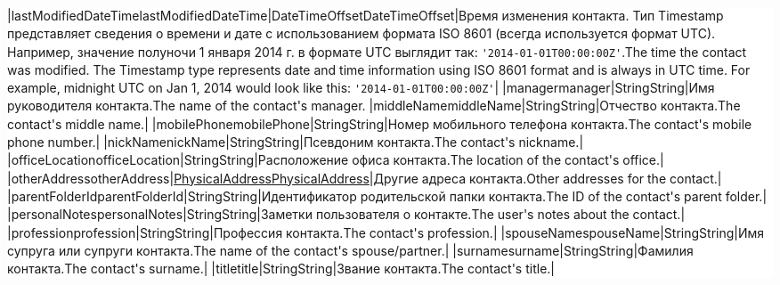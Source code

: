 |<span data-ttu-id="4e1e8-230">lastModifiedDateTime</span><span class="sxs-lookup"><span data-stu-id="4e1e8-230">lastModifiedDateTime</span></span>|<span data-ttu-id="4e1e8-231">DateTimeOffset</span><span class="sxs-lookup"><span data-stu-id="4e1e8-231">DateTimeOffset</span></span>|<span data-ttu-id="4e1e8-p107">Время изменения контакта. Тип Timestamp представляет сведения о времени и дате с использованием формата ISO 8601 (всегда используется формат UTC). Например, значение полуночи 1 января 2014 г. в формате UTC выглядит так: `'2014-01-01T00:00:00Z'`.</span><span class="sxs-lookup"><span data-stu-id="4e1e8-p107">The time the contact was modified. The Timestamp type represents date and time information using ISO 8601 format and is always in UTC time. For example, midnight UTC on Jan 1, 2014 would look like this: `'2014-01-01T00:00:00Z'`</span></span>|
|<span data-ttu-id="4e1e8-235">manager</span><span class="sxs-lookup"><span data-stu-id="4e1e8-235">manager</span></span>|<span data-ttu-id="4e1e8-236">String</span><span class="sxs-lookup"><span data-stu-id="4e1e8-236">String</span></span>|<span data-ttu-id="4e1e8-237">Имя руководителя контакта.</span><span class="sxs-lookup"><span data-stu-id="4e1e8-237">The name of the contact's manager.</span></span>
|<span data-ttu-id="4e1e8-238">middleName</span><span class="sxs-lookup"><span data-stu-id="4e1e8-238">middleName</span></span>|<span data-ttu-id="4e1e8-239">String</span><span class="sxs-lookup"><span data-stu-id="4e1e8-239">String</span></span>|<span data-ttu-id="4e1e8-240">Отчество контакта.</span><span class="sxs-lookup"><span data-stu-id="4e1e8-240">The contact's middle name.</span></span>|
|<span data-ttu-id="4e1e8-241">mobilePhone</span><span class="sxs-lookup"><span data-stu-id="4e1e8-241">mobilePhone</span></span>|<span data-ttu-id="4e1e8-242">String</span><span class="sxs-lookup"><span data-stu-id="4e1e8-242">String</span></span>|<span data-ttu-id="4e1e8-243">Номер мобильного телефона контакта.</span><span class="sxs-lookup"><span data-stu-id="4e1e8-243">The contact's mobile phone number.</span></span>|
|<span data-ttu-id="4e1e8-244">nickName</span><span class="sxs-lookup"><span data-stu-id="4e1e8-244">nickName</span></span>|<span data-ttu-id="4e1e8-245">String</span><span class="sxs-lookup"><span data-stu-id="4e1e8-245">String</span></span>|<span data-ttu-id="4e1e8-246">Псевдоним контакта.</span><span class="sxs-lookup"><span data-stu-id="4e1e8-246">The contact's nickname.</span></span>|
|<span data-ttu-id="4e1e8-247">officeLocation</span><span class="sxs-lookup"><span data-stu-id="4e1e8-247">officeLocation</span></span>|<span data-ttu-id="4e1e8-248">String</span><span class="sxs-lookup"><span data-stu-id="4e1e8-248">String</span></span>|<span data-ttu-id="4e1e8-249">Расположение офиса контакта.</span><span class="sxs-lookup"><span data-stu-id="4e1e8-249">The location of the contact's office.</span></span>|
|<span data-ttu-id="4e1e8-250">otherAddress</span><span class="sxs-lookup"><span data-stu-id="4e1e8-250">otherAddress</span></span>|[<span data-ttu-id="4e1e8-251">PhysicalAddress</span><span class="sxs-lookup"><span data-stu-id="4e1e8-251">PhysicalAddress</span></span>](physicaladdress.md)|<span data-ttu-id="4e1e8-252">Другие адреса контакта.</span><span class="sxs-lookup"><span data-stu-id="4e1e8-252">Other addresses for the contact.</span></span>|
|<span data-ttu-id="4e1e8-253">parentFolderId</span><span class="sxs-lookup"><span data-stu-id="4e1e8-253">parentFolderId</span></span>|<span data-ttu-id="4e1e8-254">String</span><span class="sxs-lookup"><span data-stu-id="4e1e8-254">String</span></span>|<span data-ttu-id="4e1e8-255">Идентификатор родительской папки контакта.</span><span class="sxs-lookup"><span data-stu-id="4e1e8-255">The ID of the contact's parent folder.</span></span>|
|<span data-ttu-id="4e1e8-256">personalNotes</span><span class="sxs-lookup"><span data-stu-id="4e1e8-256">personalNotes</span></span>|<span data-ttu-id="4e1e8-257">String</span><span class="sxs-lookup"><span data-stu-id="4e1e8-257">String</span></span>|<span data-ttu-id="4e1e8-258">Заметки пользователя о контакте.</span><span class="sxs-lookup"><span data-stu-id="4e1e8-258">The user's notes about the contact.</span></span>|
|<span data-ttu-id="4e1e8-259">profession</span><span class="sxs-lookup"><span data-stu-id="4e1e8-259">profession</span></span>|<span data-ttu-id="4e1e8-260">String</span><span class="sxs-lookup"><span data-stu-id="4e1e8-260">String</span></span>|<span data-ttu-id="4e1e8-261">Профессия контакта.</span><span class="sxs-lookup"><span data-stu-id="4e1e8-261">The contact's profession.</span></span>|
|<span data-ttu-id="4e1e8-262">spouseName</span><span class="sxs-lookup"><span data-stu-id="4e1e8-262">spouseName</span></span>|<span data-ttu-id="4e1e8-263">String</span><span class="sxs-lookup"><span data-stu-id="4e1e8-263">String</span></span>|<span data-ttu-id="4e1e8-264">Имя супруга или супруги контакта.</span><span class="sxs-lookup"><span data-stu-id="4e1e8-264">The name of the contact's spouse/partner.</span></span>|
|<span data-ttu-id="4e1e8-265">surname</span><span class="sxs-lookup"><span data-stu-id="4e1e8-265">surname</span></span>|<span data-ttu-id="4e1e8-266">String</span><span class="sxs-lookup"><span data-stu-id="4e1e8-266">String</span></span>|<span data-ttu-id="4e1e8-267">Фамилия контакта.</span><span class="sxs-lookup"><span data-stu-id="4e1e8-267">The contact's surname.</span></span>|
|<span data-ttu-id="4e1e8-268">title</span><span class="sxs-lookup"><span data-stu-id="4e1e8-268">title</span></span>|<span data-ttu-id="4e1e8-269">String</span><span class="sxs-lookup"><span data-stu-id="4e1e8-269">String</span></span>|<span data-ttu-id="4e1e8-270">Звание контакта.</span><span class="sxs-lookup"><span data-stu-id="4e1e8-270">The contact's title.</span></span>|